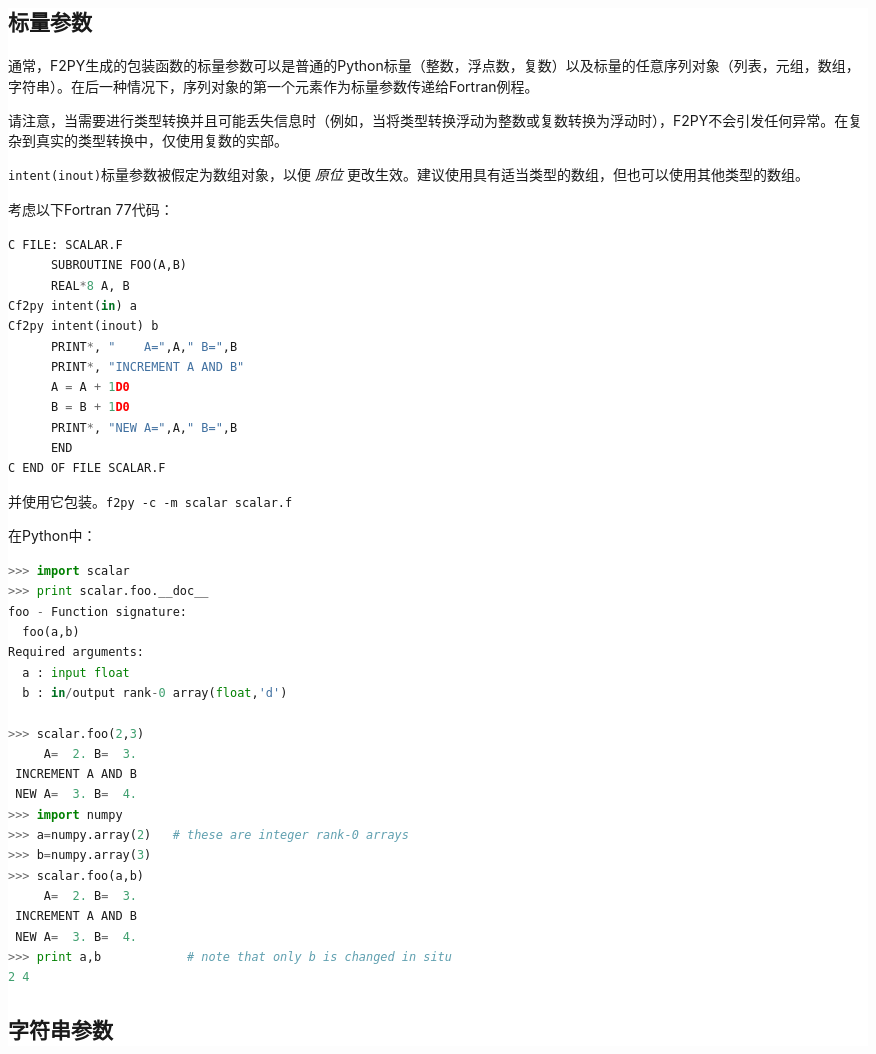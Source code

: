 ## 标量参数

通常，F2PY生成的包装函数的标量参数可以是普通的Python标量（整数，浮点数，复数）以及标量的任意序列对象（列表，元组，数组，字符串）。在后一种情况下，序列对象的第一个元素作为标量参数传递给Fortran例程。

请注意，当需要进行类型转换并且可能丢失信息时（例如，当将类型转换浮动为整数或复数转换为浮动时），F2PY不会引发任何异常。在复杂到真实的类型转换中，仅使用复数的实部。

``intent(inout)``标量参数被假定为数组对象，以便 *原位* 更改生效。建议使用具有适当类型的数组，但也可以使用其他类型的数组。

考虑以下Fortran 77代码：

``` python
C FILE: SCALAR.F
      SUBROUTINE FOO(A,B)
      REAL*8 A, B
Cf2py intent(in) a
Cf2py intent(inout) b
      PRINT*, "    A=",A," B=",B
      PRINT*, "INCREMENT A AND B"
      A = A + 1D0
      B = B + 1D0
      PRINT*, "NEW A=",A," B=",B
      END
C END OF FILE SCALAR.F
```

并使用它包装。``f2py -c -m scalar scalar.f``

在Python中：

``` python
>>> import scalar
>>> print scalar.foo.__doc__
foo - Function signature:
  foo(a,b)
Required arguments:
  a : input float
  b : in/output rank-0 array(float,'d')
 
>>> scalar.foo(2,3)   
     A=  2. B=  3.
 INCREMENT A AND B
 NEW A=  3. B=  4.
>>> import numpy
>>> a=numpy.array(2)   # these are integer rank-0 arrays
>>> b=numpy.array(3)
>>> scalar.foo(a,b)
     A=  2. B=  3.
 INCREMENT A AND B
 NEW A=  3. B=  4.
>>> print a,b            # note that only b is changed in situ
2 4
```

## 字符串参数
